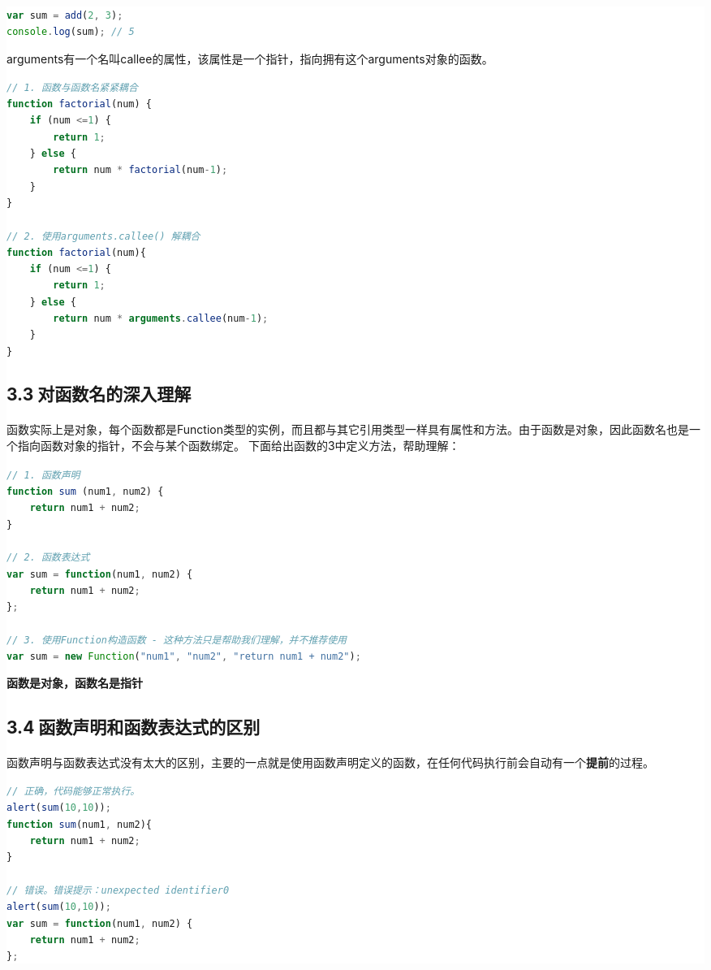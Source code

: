 ```javascript
var sum = add(2, 3);
console.log(sum); // 5
```

arguments有一个名叫callee的属性，该属性是一个指针，指向拥有这个arguments对象的函数。
```javascript
// 1. 函数与函数名紧紧耦合
function factorial(num) {
	if (num <=1) {
		return 1;
	} else {
		return num * factorial(num-1);
	}
}

// 2. 使用arguments.callee() 解耦合
function factorial(num){
	if (num <=1) {
		return 1;
	} else {
		return num * arguments.callee(num-1);
	}
}
```

## 3.3 对函数名的深入理解
函数实际上是对象，每个函数都是Function类型的实例，而且都与其它引用类型一样具有属性和方法。由于函数是对象，因此函数名也是一个指向函数对象的指针，不会与某个函数绑定。
下面给出函数的3中定义方法，帮助理解：
```javascript
// 1. 函数声明
function sum (num1, num2) {
	return num1 + num2;
}

// 2. 函数表达式
var sum = function(num1, num2) {
	return num1 + num2;
};

// 3. 使用Function构造函数 - 这种方法只是帮助我们理解，并不推荐使用
var sum = new Function("num1", "num2", "return num1 + num2");
```
**函数是对象，函数名是指针**

## 3.4 函数声明和函数表达式的区别
函数声明与函数表达式没有太大的区别，主要的一点就是使用函数声明定义的函数，在任何代码执行前会自动有一个**提前**的过程。
```javascript
// 正确，代码能够正常执行。
alert(sum(10,10));
function sum(num1, num2){
	return num1 + num2;
}

// 错误。错误提示：unexpected identifier0
alert(sum(10,10));
var sum = function(num1, num2) {
	return num1 + num2;
};
```
